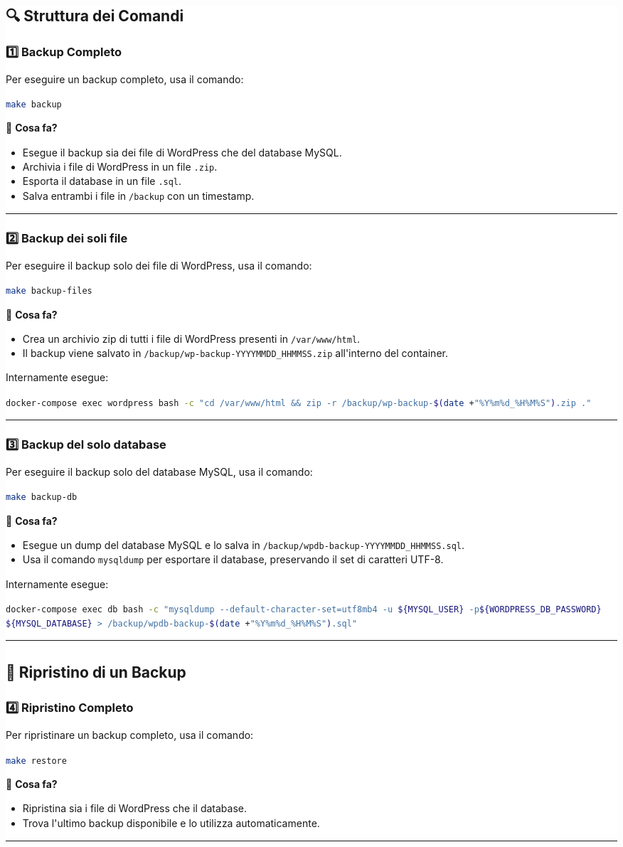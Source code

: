 ## 🔍 Struttura dei Comandi
### **1️⃣ Backup Completo**
Per eseguire un backup completo, usa il comando:  
```sh
make backup
```

📌 **Cosa fa?**
- Esegue il backup sia dei file di WordPress che del database MySQL.
- Archivia i file di WordPress in un file `.zip`.
- Esporta il database in un file `.sql`.
- Salva entrambi i file in `/backup` con un timestamp.

---

### **2️⃣ Backup dei soli file**
Per eseguire il backup solo dei file di WordPress, usa il comando:  
```sh
make backup-files
```

📌 **Cosa fa?**
- Crea un archivio zip di tutti i file di WordPress presenti in `/var/www/html`.
- Il backup viene salvato in `/backup/wp-backup-YYYYMMDD_HHMMSS.zip` all'interno del container.

Internamente esegue:  
```sh
docker-compose exec wordpress bash -c "cd /var/www/html && zip -r /backup/wp-backup-$(date +"%Y%m%d_%H%M%S").zip ."
```
---

### **3️⃣ Backup del solo database**
Per eseguire il backup solo del database MySQL, usa il comando:  
```sh
make backup-db
```
📌 **Cosa fa?**
- Esegue un dump del database MySQL e lo salva in `/backup/wpdb-backup-YYYYMMDD_HHMMSS.sql`.
- Usa il comando `mysqldump` per esportare il database, preservando il set di caratteri UTF-8.

Internamente esegue:  
```sh
docker-compose exec db bash -c "mysqldump --default-character-set=utf8mb4 -u ${MYSQL_USER} -p${WORDPRESS_DB_PASSWORD} ${MYSQL_DATABASE} > /backup/wpdb-backup-$(date +"%Y%m%d_%H%M%S").sql"
```
---

## 🔄 Ripristino di un Backup
### **4️⃣ Ripristino Completo**
Per ripristinare un backup completo, usa il comando:  
```sh
make restore
```
📌 **Cosa fa?**
- Ripristina sia i file di WordPress che il database.
- Trova l'ultimo backup disponibile e lo utilizza automaticamente.

---